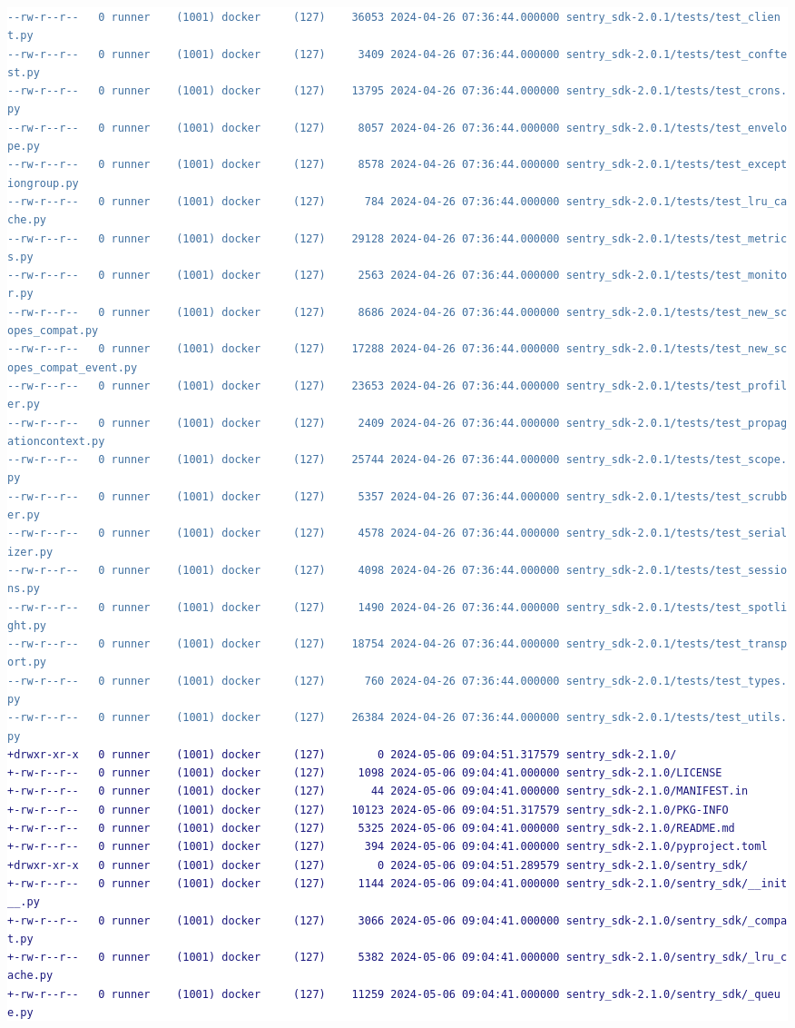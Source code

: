 ```diff
--rw-r--r--   0 runner    (1001) docker     (127)    36053 2024-04-26 07:36:44.000000 sentry_sdk-2.0.1/tests/test_client.py
--rw-r--r--   0 runner    (1001) docker     (127)     3409 2024-04-26 07:36:44.000000 sentry_sdk-2.0.1/tests/test_conftest.py
--rw-r--r--   0 runner    (1001) docker     (127)    13795 2024-04-26 07:36:44.000000 sentry_sdk-2.0.1/tests/test_crons.py
--rw-r--r--   0 runner    (1001) docker     (127)     8057 2024-04-26 07:36:44.000000 sentry_sdk-2.0.1/tests/test_envelope.py
--rw-r--r--   0 runner    (1001) docker     (127)     8578 2024-04-26 07:36:44.000000 sentry_sdk-2.0.1/tests/test_exceptiongroup.py
--rw-r--r--   0 runner    (1001) docker     (127)      784 2024-04-26 07:36:44.000000 sentry_sdk-2.0.1/tests/test_lru_cache.py
--rw-r--r--   0 runner    (1001) docker     (127)    29128 2024-04-26 07:36:44.000000 sentry_sdk-2.0.1/tests/test_metrics.py
--rw-r--r--   0 runner    (1001) docker     (127)     2563 2024-04-26 07:36:44.000000 sentry_sdk-2.0.1/tests/test_monitor.py
--rw-r--r--   0 runner    (1001) docker     (127)     8686 2024-04-26 07:36:44.000000 sentry_sdk-2.0.1/tests/test_new_scopes_compat.py
--rw-r--r--   0 runner    (1001) docker     (127)    17288 2024-04-26 07:36:44.000000 sentry_sdk-2.0.1/tests/test_new_scopes_compat_event.py
--rw-r--r--   0 runner    (1001) docker     (127)    23653 2024-04-26 07:36:44.000000 sentry_sdk-2.0.1/tests/test_profiler.py
--rw-r--r--   0 runner    (1001) docker     (127)     2409 2024-04-26 07:36:44.000000 sentry_sdk-2.0.1/tests/test_propagationcontext.py
--rw-r--r--   0 runner    (1001) docker     (127)    25744 2024-04-26 07:36:44.000000 sentry_sdk-2.0.1/tests/test_scope.py
--rw-r--r--   0 runner    (1001) docker     (127)     5357 2024-04-26 07:36:44.000000 sentry_sdk-2.0.1/tests/test_scrubber.py
--rw-r--r--   0 runner    (1001) docker     (127)     4578 2024-04-26 07:36:44.000000 sentry_sdk-2.0.1/tests/test_serializer.py
--rw-r--r--   0 runner    (1001) docker     (127)     4098 2024-04-26 07:36:44.000000 sentry_sdk-2.0.1/tests/test_sessions.py
--rw-r--r--   0 runner    (1001) docker     (127)     1490 2024-04-26 07:36:44.000000 sentry_sdk-2.0.1/tests/test_spotlight.py
--rw-r--r--   0 runner    (1001) docker     (127)    18754 2024-04-26 07:36:44.000000 sentry_sdk-2.0.1/tests/test_transport.py
--rw-r--r--   0 runner    (1001) docker     (127)      760 2024-04-26 07:36:44.000000 sentry_sdk-2.0.1/tests/test_types.py
--rw-r--r--   0 runner    (1001) docker     (127)    26384 2024-04-26 07:36:44.000000 sentry_sdk-2.0.1/tests/test_utils.py
+drwxr-xr-x   0 runner    (1001) docker     (127)        0 2024-05-06 09:04:51.317579 sentry_sdk-2.1.0/
+-rw-r--r--   0 runner    (1001) docker     (127)     1098 2024-05-06 09:04:41.000000 sentry_sdk-2.1.0/LICENSE
+-rw-r--r--   0 runner    (1001) docker     (127)       44 2024-05-06 09:04:41.000000 sentry_sdk-2.1.0/MANIFEST.in
+-rw-r--r--   0 runner    (1001) docker     (127)    10123 2024-05-06 09:04:51.317579 sentry_sdk-2.1.0/PKG-INFO
+-rw-r--r--   0 runner    (1001) docker     (127)     5325 2024-05-06 09:04:41.000000 sentry_sdk-2.1.0/README.md
+-rw-r--r--   0 runner    (1001) docker     (127)      394 2024-05-06 09:04:41.000000 sentry_sdk-2.1.0/pyproject.toml
+drwxr-xr-x   0 runner    (1001) docker     (127)        0 2024-05-06 09:04:51.289579 sentry_sdk-2.1.0/sentry_sdk/
+-rw-r--r--   0 runner    (1001) docker     (127)     1144 2024-05-06 09:04:41.000000 sentry_sdk-2.1.0/sentry_sdk/__init__.py
+-rw-r--r--   0 runner    (1001) docker     (127)     3066 2024-05-06 09:04:41.000000 sentry_sdk-2.1.0/sentry_sdk/_compat.py
+-rw-r--r--   0 runner    (1001) docker     (127)     5382 2024-05-06 09:04:41.000000 sentry_sdk-2.1.0/sentry_sdk/_lru_cache.py
+-rw-r--r--   0 runner    (1001) docker     (127)    11259 2024-05-06 09:04:41.000000 sentry_sdk-2.1.0/sentry_sdk/_queue.py
```